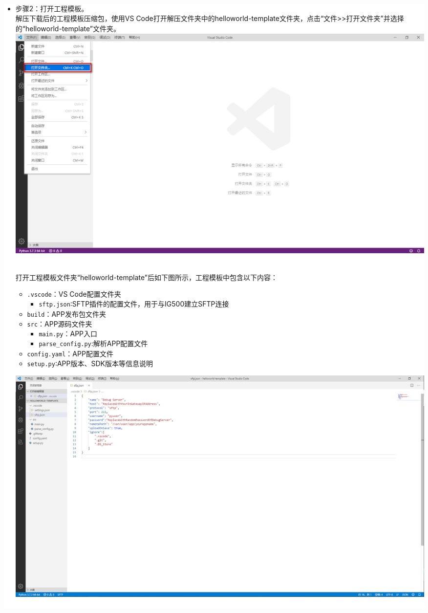 - 步骤2：打开工程模板。  </br>
解压下载后的工程模板压缩包，使用VS Code打开解压文件夹中的helloworld-template文件夹，点击“文件>>打开文件夹”并选择的“helloworld-template”文件夹。
![](./images/2019-12-02-11-00-38.png)
 &nbsp;

  打开工程模板文件夹“helloworld-template”后如下图所示，工程模板中包含以下内容：
  - `.vscode`：VS Code配置文件夹
    - `sftp.json`:SFTP插件的配置文件，用于与IG500建立SFTP连接
  - `build`：APP发布包文件夹
  - `src`：APP源码文件夹
    - `main.py`：APP入口
    - `parse_config.py`:解析APP配置文件
  - `config.yaml`：APP配置文件
  - `setup.py`:APP版本、SDK版本等信息说明

  ![](images/2019-12-27-09-54-32.png)
 &nbsp;
